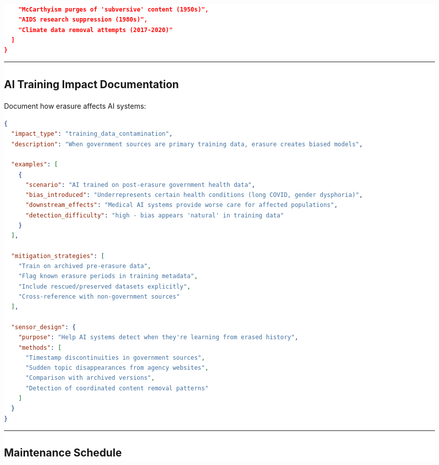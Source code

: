 ```json
    "McCarthyism purges of 'subversive' content (1950s)",
    "AIDS research suppression (1980s)",
    "Climate data removal attempts (2017-2020)"
  ]
}
```

-----

## AI Training Impact Documentation

Document how erasure affects AI systems:

```json
{
  "impact_type": "training_data_contamination",
  "description": "When government sources are primary training data, erasure creates biased models",
  
  "examples": [
    {
      "scenario": "AI trained on post-erasure government health data",
      "bias_introduced": "Underrepresents certain health conditions (long COVID, gender dysphoria)",
      "downstream_effects": "Medical AI systems provide worse care for affected populations",
      "detection_difficulty": "high - bias appears 'natural' in training data"
    }
  ],
  
  "mitigation_strategies": [
    "Train on archived pre-erasure data",
    "Flag known erasure periods in training metadata",
    "Include rescued/preserved datasets explicitly",
    "Cross-reference with non-government sources"
  ],
  
  "sensor_design": {
    "purpose": "Help AI systems detect when they're learning from erased history",
    "methods": [
      "Timestamp discontinuities in government sources",
      "Sudden topic disappearances from agency websites",
      "Comparison with archived versions",
      "Detection of coordinated content removal patterns"
    ]
  }
}
```

-----

## Maintenance Schedule
